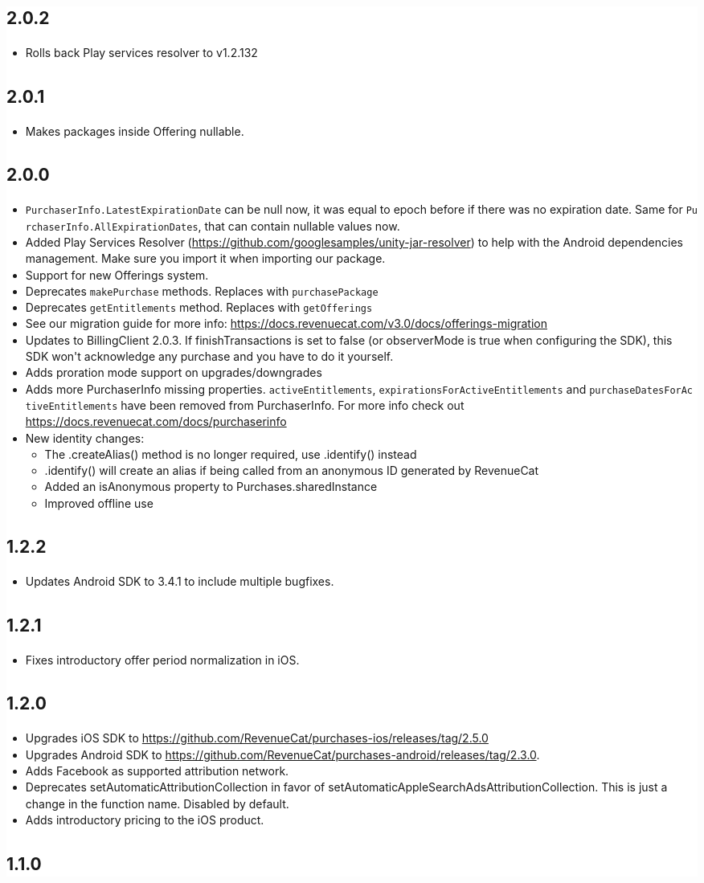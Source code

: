 ## 2.0.2

- Rolls back Play services resolver to v1.2.132

## 2.0.1

- Makes packages inside Offering nullable.

## 2.0.0

- `PurchaserInfo.LatestExpirationDate` can be null now, it was equal to epoch before if there was no expiration date. Same for `PurchaserInfo.AllExpirationDates`, that can contain nullable values now.
- Added Play Services Resolver (https://github.com/googlesamples/unity-jar-resolver) to help with the Android dependencies management. Make sure you import it when importing our package.
- Support for new Offerings system.
- Deprecates `makePurchase` methods. Replaces with `purchasePackage`
- Deprecates `getEntitlements` method. Replaces with `getOfferings`
- See our migration guide for more info: https://docs.revenuecat.com/v3.0/docs/offerings-migration
- Updates to BillingClient 2.0.3. If finishTransactions is set to false (or observerMode is true when configuring the SDK), this SDK won't acknowledge any purchase and you have to do it yourself.
- Adds proration mode support on upgrades/downgrades
- Adds more PurchaserInfo missing properties. `activeEntitlements`, `expirationsForActiveEntitlements` and `purchaseDatesForActiveEntitlements` have been removed from PurchaserInfo. For more info check out https://docs.revenuecat.com/docs/purchaserinfo
- New identity changes:
  - The .createAlias() method is no longer required, use .identify() instead
  - .identify() will create an alias if being called from an anonymous ID generated by RevenueCat
  - Added an isAnonymous property to Purchases.sharedInstance
  - Improved offline use

## 1.2.2

- Updates Android SDK to 3.4.1 to include multiple bugfixes.

## 1.2.1

- Fixes introductory offer period normalization in iOS.

## 1.2.0

- Upgrades iOS SDK to https://github.com/RevenueCat/purchases-ios/releases/tag/2.5.0
- Upgrades Android SDK to https://github.com/RevenueCat/purchases-android/releases/tag/2.3.0.
- Adds Facebook as supported attribution network.
- Deprecates setAutomaticAttributionCollection in favor of setAutomaticAppleSearchAdsAttributionCollection. This is just a change in the function name. Disabled by default.
- Adds introductory pricing to the iOS product.

## 1.1.0
